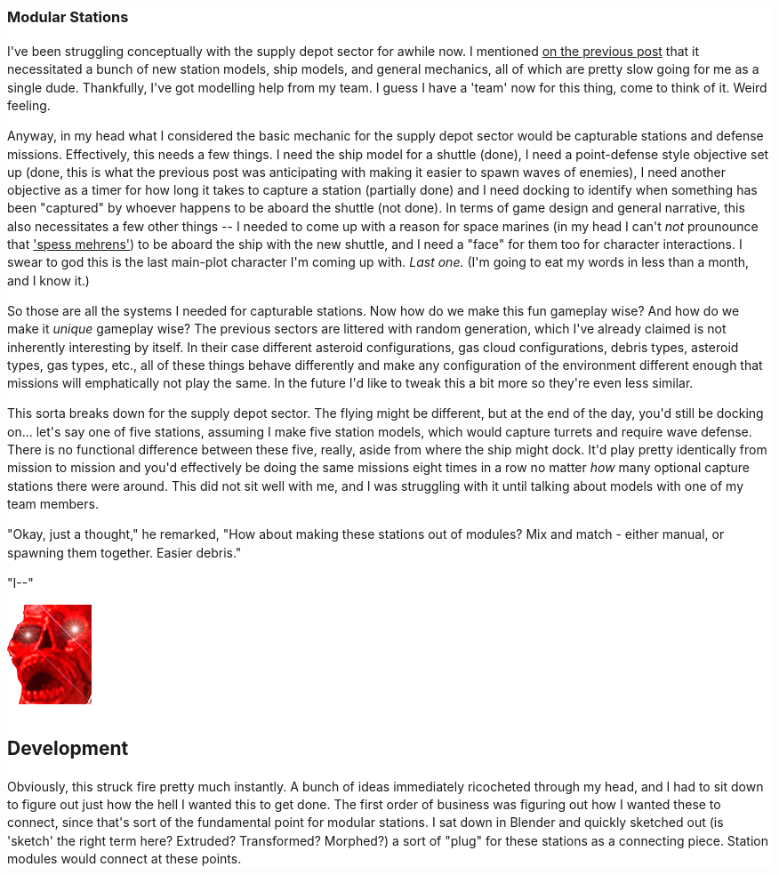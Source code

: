 ### Modular Stations

I've been struggling conceptually with the supply depot sector for awhile now. I mentioned [on the previous post](https://wizard-of-chaos.github.io/2022/12/22/stutter-optimization.html) that it necessitated a bunch of new station models, ship models, and general mechanics, all of which are pretty slow going for me as a single dude. Thankfully, I've got modelling help from my team. I guess I have a 'team' now for this thing, come to think of it. Weird feeling.

Anyway, in my head what I considered the basic mechanic for the supply depot sector would be capturable stations and defense missions. Effectively, this needs a few things. I need the ship model for a shuttle (done), I need a point-defense style objective set up (done, this is what the previous post was anticipating with making it easier to spawn waves of enemies), I need another objective as a timer for how long it takes to capture a station (partially done) and I need docking to identify when something has been "captured" by whoever happens to be aboard the shuttle (not done). In terms of game design and general narrative, this also necessitates a few other things -- I needed to come up with a reason for space marines (in my head I can't *not* prounounce that ['spess mehrens'](https://www.youtube.com/watch?v=MbRGg3e1b68)) to be aboard the ship with the new shuttle, and I need a "face" for them too for character interactions. I swear to god this is the last main-plot character I'm coming up with. *Last one.* (I'm going to eat my words in less than a month, and I know it.)

So those are all the systems I needed for capturable stations. Now how do we make this fun gameplay wise? And how do we make it *unique* gameplay wise? The previous sectors are littered with random generation, which I've already claimed is not inherently interesting by itself. In their case different asteroid configurations, gas cloud configurations, debris types, asteroid types, gas types, etc., all of these things behave differently and make any configuration of the environment different enough that missions will emphatically not play the same. In the future I'd like to tweak this a bit more so they're even less similar.

This sorta breaks down for the supply depot sector. The flying might be different, but at the end of the day, you'd still be docking on... let's say one of five stations, assuming I make five station models, which would capture turrets and require wave defense. There is no functional difference between these five, really, aside from where the ship might dock. It'd play pretty identically from mission to mission and you'd effectively be doing the same missions eight times in a row no matter *how* many optional capture stations there were around. This did not sit well with me, and I was struggling with it until talking about models with one of my team members.

"Okay, just a thought," he remarked, "How about making these stations out of modules? Mix and match - either manual, or spawning them together. Easier debris."

"I--"

![alt text](https://raw.githubusercontent.com/Wizard-Of-Chaos/Wizard-of-Chaos.github.io/main/imgs/CANTWAKEUP.png "BRAAAAAAAAIN BLAAAAAAAAAAAAAAAAST")

## Development

Obviously, this struck fire pretty much instantly. A bunch of ideas immediately ricocheted through my head, and I had to sit down to figure out just how the hell I wanted this to get done. The first order of business was figuring out how I wanted these to connect, since that's sort of the fundamental point for modular stations. I sat down in Blender and quickly sketched out (is 'sketch' the right term here? Extruded? Transformed? Morphed?) a sort of "plug" for these stations as a connecting piece. Station modules would connect at these points.
